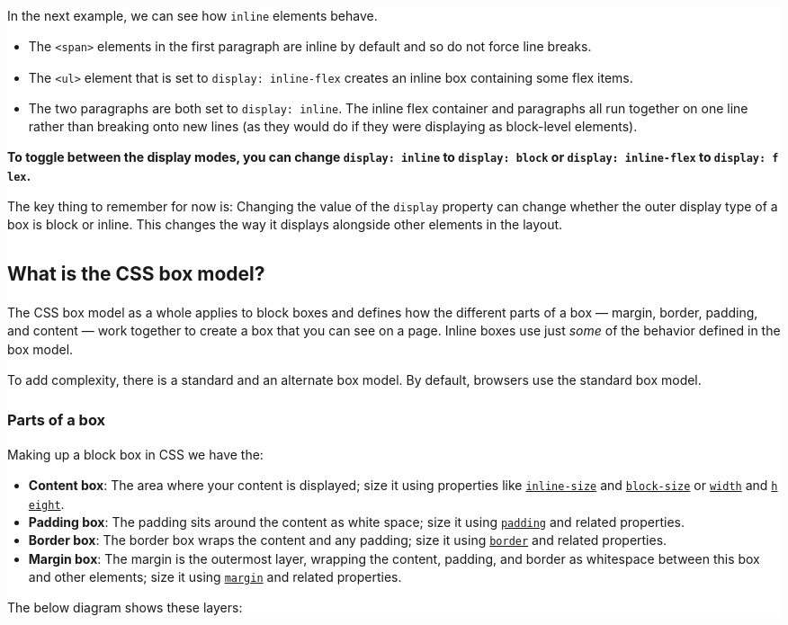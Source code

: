 In the next example, we can see how `inline` elements behave.

- The `<span>` elements in the first paragraph are inline by default and so do not force line breaks.

- The `<ul>` element that is set to `display: inline-flex` creates an inline box containing some flex items.

- The two paragraphs are both set to `display: inline`. The inline flex container and paragraphs all run together on one line rather than breaking onto new lines (as they would do if they were displaying as block-level elements).

**To toggle between the display modes, you can change `display: inline` to `display: block` or `display: inline-flex` to `display: flex`.**

<iframe 
            class="EmbedGHLiveSample" 
            loading="lazy"
            src="https://mdn.github.io/css-examples/learn/box-model/inline.html" 
            width="100%" 
            height="1100"></iframe>

The key thing to remember for now is: Changing the value of the `display` property can change whether the outer display type of a box is block or inline. This changes the way it displays alongside other elements in the layout.

## What is the CSS box model?

The CSS box model as a whole applies to block boxes and defines how the different parts of a box — margin, border, padding, and content — work together to create a box that you can see on a page. Inline boxes use just _some_ of the behavior defined in the box model.

To add complexity, there is a standard and an alternate box model. By default, browsers use the standard box model.

### Parts of a box

Making up a block box in CSS we have the:

- **Content box**: The area where your content is displayed; size it using properties like [`inline-size`](https://developer.mozilla.org/en-US/docs/Web/CSS/inline-size) and [`block-size`](https://developer.mozilla.org/en-US/docs/Web/CSS/block-size) or [`width`](https://developer.mozilla.org/en-US/docs/Web/CSS/width) and [`height`](https://developer.mozilla.org/en-US/docs/Web/CSS/height).
- **Padding box**: The padding sits around the content as white space; size it using [`padding`](https://developer.mozilla.org/en-US/docs/Web/CSS/padding) and related properties.
- **Border box**: The border box wraps the content and any padding; size it using [`border`](https://developer.mozilla.org/en-US/docs/Web/CSS/border) and related properties.
- **Margin box**: The margin is the outermost layer, wrapping the content, padding, and border as whitespace between this box and other elements; size it using [`margin`](https://developer.mozilla.org/en-US/docs/Web/CSS/margin) and related properties.

The below diagram shows these layers:
